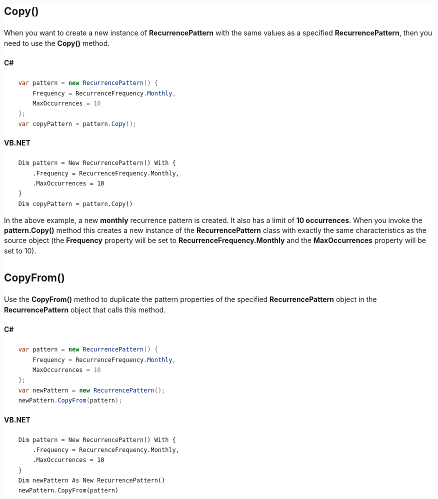 ## Copy()

When you want to create a new instance of __RecurrencePattern__ with the same values as a specified __RecurrencePattern__, then you need to use the __Copy()__ method.

#### __C#__

```C#
	var pattern = new RecurrencePattern() {
	    Frequency = RecurrenceFrequency.Monthly,
	    MaxOccurrences = 10
	};
	var copyPattern = pattern.Copy();
```

#### __VB.NET__

```VB.NET
	Dim pattern = New RecurrencePattern() With {
	    .Frequency = RecurrenceFrequency.Monthly,
	    .MaxOccurrences = 10
	}
	Dim copyPattern = pattern.Copy()
```

In the above example, a new __monthly__ recurrence pattern is created. It also has a limit of __10 occurrences__. When you invoke the __pattern.Copy()__ method this creates a new instance of the __RecurrencePattern__ class with exactly the same characteristics as the source object (the __Frequency__ property will be set to __RecurrenceFrequency.Monthly__ and the __MaxOccurrences__ property will be set to 10).        

## CopyFrom()

Use the __CopyFrom()__ method to duplicate the pattern properties of the specified __RecurrencePattern__ object in the __RecurrencePattern__ object that calls this method.        

#### __C#__

```C#
	var pattern = new RecurrencePattern() {
	    Frequency = RecurrenceFrequency.Monthly,
	    MaxOccurrences = 10
	};
	var newPattern = new RecurrencePattern();
	newPattern.CopyFrom(pattern);
```

#### __VB.NET__

```VB.NET
	Dim pattern = New RecurrencePattern() With {
	    .Frequency = RecurrenceFrequency.Monthly,
	    .MaxOccurrences = 10
	}
	Dim newPattern As New RecurrencePattern()
	newPattern.CopyFrom(pattern)
```
